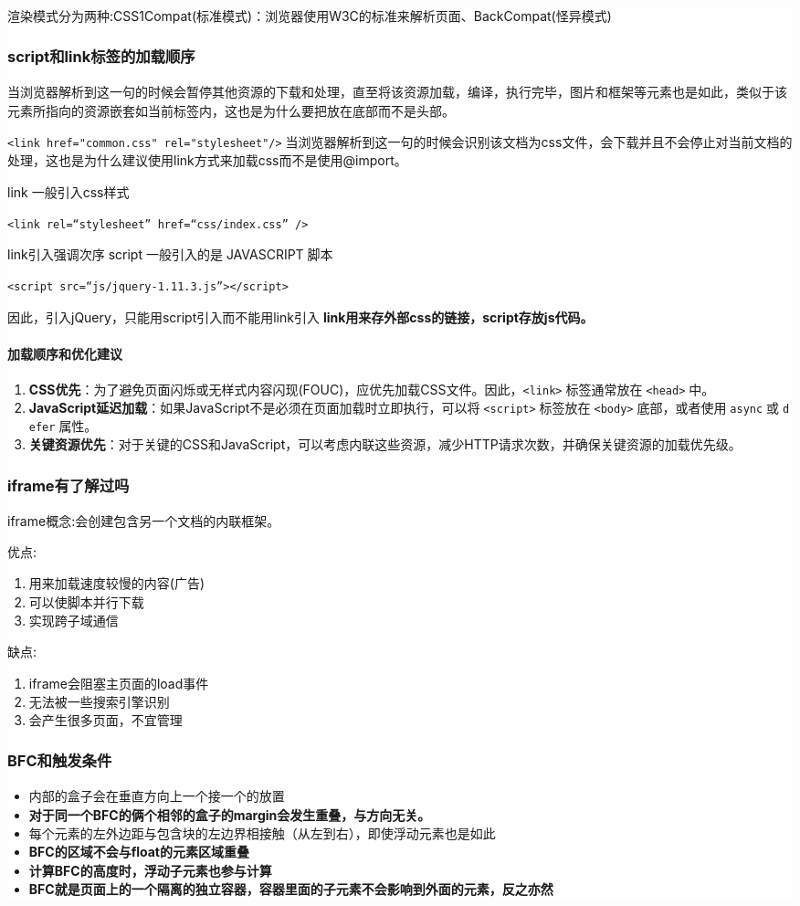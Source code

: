 渲染模式分为两种:CSS1Compat(标准模式)：浏览器使用W3C的标准来解析页面、BackCompat(怪异模式)

### script和link标签的加载顺序

<script src="js.js"></script> 当浏览器解析到这一句的时候会暂停其他资源的下载和处理，直至将该资源加载，编译，执行完毕，图片和框架等元素也是如此，类似于该元素所指向的资源嵌套如当前标签内，这也是为什么要把放在底部而不是头部。

`<link href="common.css" rel="stylesheet"/>` 当浏览器解析到这一句的时候会识别该文档为css文件，会下载并且不会停止对当前文档的处理，这也是为什么建议使用link方式来加载css而不是使用@import。

link 一般引入css样式

```
<link rel=“stylesheet” href=“css/index.css” />
```

link引入强调次序
script 一般引入的是 JAVASCRIPT 脚本

```
<script src=“js/jquery-1.11.3.js”></script>
```

因此，引入jQuery，只能用script引入而不能用link引入
**link用来存外部css的链接，script存放js代码。**

#### 加载顺序和优化建议

1. **CSS优先**：为了避免页面闪烁或无样式内容闪现(FOUC)，应优先加载CSS文件。因此，`<link>` 标签通常放在 `<head>` 中。
2. **JavaScript延迟加载**：如果JavaScript不是必须在页面加载时立即执行，可以将 `<script>` 标签放在 `<body>` 底部，或者使用 `async` 或 `defer` 属性。
3. **关键资源优先**：对于关键的CSS和JavaScript，可以考虑内联这些资源，减少HTTP请求次数，并确保关键资源的加载优先级。

### iframe有了解过吗

iframe概念:会创建包含另一个文档的内联框架。

优点:

1. 用来加载速度较慢的内容(广告)
2. 可以使脚本并行下载
3. 实现跨子域通信

缺点:

1. iframe会阻塞主页面的load事件
2. 无法被一些搜索引擎识别
3. 会产生很多页面，不宜管理

### BFC和触发条件

- 内部的盒子会在垂直方向上一个接一个的放置
- **对于同一个BFC的俩个相邻的盒子的margin会发生重叠，与方向无关。**
- 每个元素的左外边距与包含块的左边界相接触（从左到右），即使浮动元素也是如此
- **BFC的区域不会与float的元素区域重叠**
- **计算BFC的高度时，浮动子元素也参与计算**
- **BFC就是页面上的一个隔离的独立容器，容器里面的子元素不会影响到外面的元素，反之亦然**
